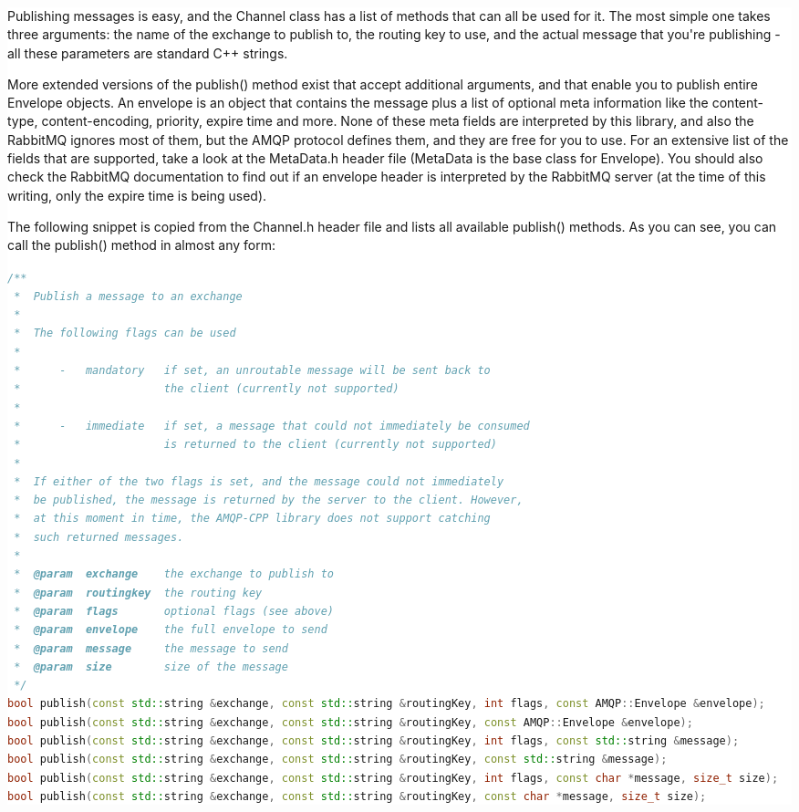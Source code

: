 Publishing messages is easy, and the Channel class has a list of methods that
can all be used for it. The most simple one takes three arguments: the name of the
exchange to publish to, the routing key to use, and the actual message that
you're publishing - all these parameters are standard C++ strings.

More extended versions of the publish() method exist that accept additional
arguments, and that enable you to publish entire Envelope objects. An envelope
is an object that contains the message plus a list of optional meta information like
the content-type, content-encoding, priority, expire time and more. None of these
meta fields are interpreted by this library, and also the RabbitMQ ignores most
of them, but the AMQP protocol defines them, and they are free for you to use.
For an extensive list of the fields that are supported, take a look at the MetaData.h
header file (MetaData is the base class for Envelope). You should also check the
RabbitMQ documentation to find out if an envelope header is interpreted by the
RabbitMQ server (at the time of this writing, only the expire time is being used).

The following snippet is copied from the Channel.h header file and lists all
available publish() methods. As you can see, you can call the publish() method
in almost any form:

````c++
/**
 *  Publish a message to an exchange
 *
 *  The following flags can be used
 *
 *      -   mandatory   if set, an unroutable message will be sent back to
 *                      the client (currently not supported)
 *
 *      -   immediate   if set, a message that could not immediately be consumed
 *                      is returned to the client (currently not supported)
 *
 *  If either of the two flags is set, and the message could not immediately
 *  be published, the message is returned by the server to the client. However,
 *  at this moment in time, the AMQP-CPP library does not support catching
 *  such returned messages.
 *
 *  @param  exchange    the exchange to publish to
 *  @param  routingkey  the routing key
 *  @param  flags       optional flags (see above)
 *  @param  envelope    the full envelope to send
 *  @param  message     the message to send
 *  @param  size        size of the message
 */
bool publish(const std::string &exchange, const std::string &routingKey, int flags, const AMQP::Envelope &envelope);
bool publish(const std::string &exchange, const std::string &routingKey, const AMQP::Envelope &envelope);
bool publish(const std::string &exchange, const std::string &routingKey, int flags, const std::string &message);
bool publish(const std::string &exchange, const std::string &routingKey, const std::string &message);
bool publish(const std::string &exchange, const std::string &routingKey, int flags, const char *message, size_t size);
bool publish(const std::string &exchange, const std::string &routingKey, const char *message, size_t size);
````
